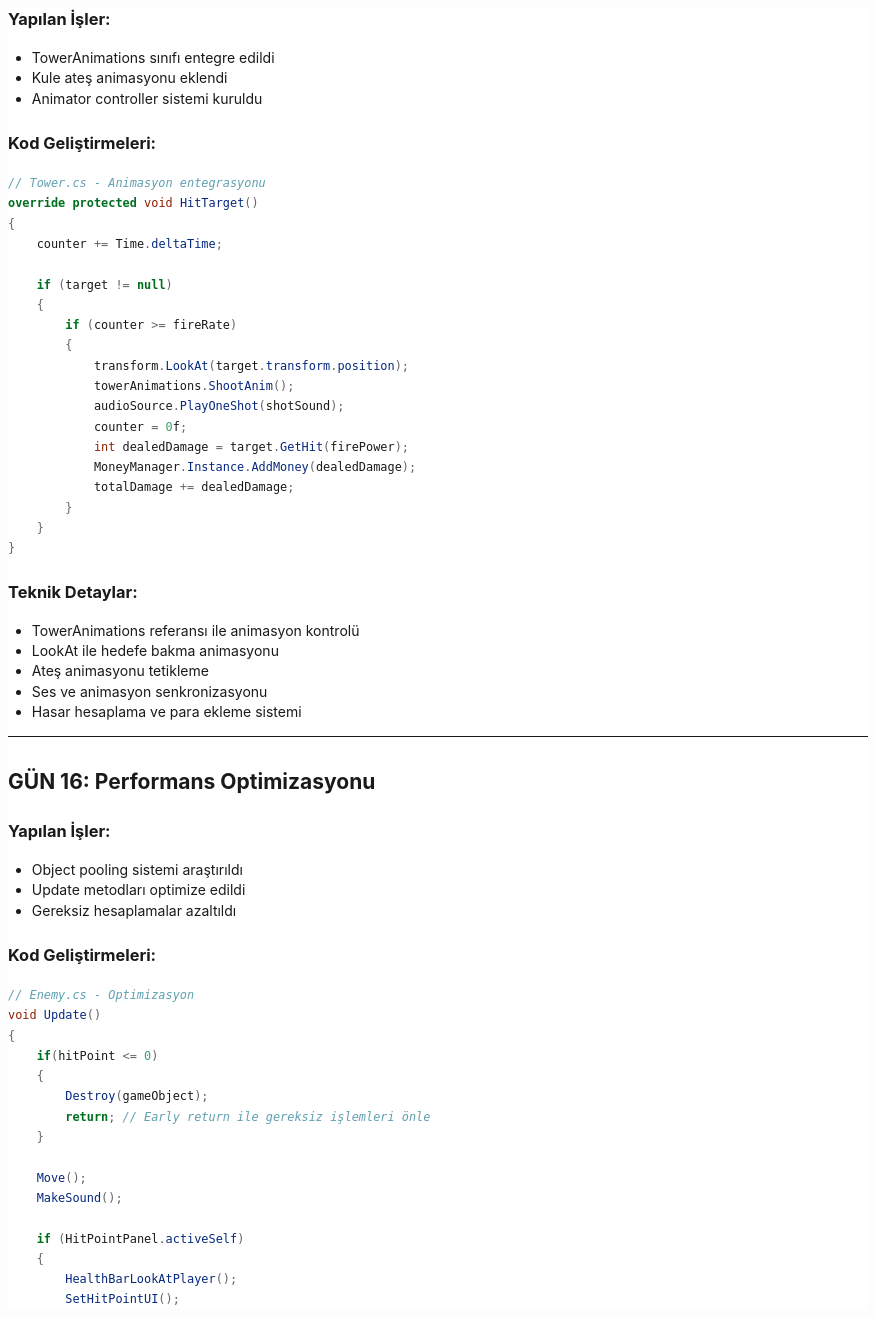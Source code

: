 ### Yapılan İşler:
- TowerAnimations sınıfı entegre edildi
- Kule ateş animasyonu eklendi
- Animator controller sistemi kuruldu

### Kod Geliştirmeleri:
```csharp
// Tower.cs - Animasyon entegrasyonu
override protected void HitTarget()
{
    counter += Time.deltaTime;

    if (target != null)
    {
        if (counter >= fireRate)
        {
            transform.LookAt(target.transform.position);
            towerAnimations.ShootAnim();
            audioSource.PlayOneShot(shotSound);
            counter = 0f;
            int dealedDamage = target.GetHit(firePower);
            MoneyManager.Instance.AddMoney(dealedDamage);
            totalDamage += dealedDamage;
        }
    }
}
```

### Teknik Detaylar:
- TowerAnimations referansı ile animasyon kontrolü
- LookAt ile hedefe bakma animasyonu
- Ateş animasyonu tetikleme
- Ses ve animasyon senkronizasyonu
- Hasar hesaplama ve para ekleme sistemi

---

## GÜN 16: Performans Optimizasyonu

### Yapılan İşler:
- Object pooling sistemi araştırıldı
- Update metodları optimize edildi
- Gereksiz hesaplamalar azaltıldı

### Kod Geliştirmeleri:
```csharp
// Enemy.cs - Optimizasyon
void Update()
{
    if(hitPoint <= 0)
    {
        Destroy(gameObject);
        return; // Early return ile gereksiz işlemleri önle
    }

    Move();
    MakeSound();

    if (HitPointPanel.activeSelf)
    {
        HealthBarLookAtPlayer();
        SetHitPointUI();
```